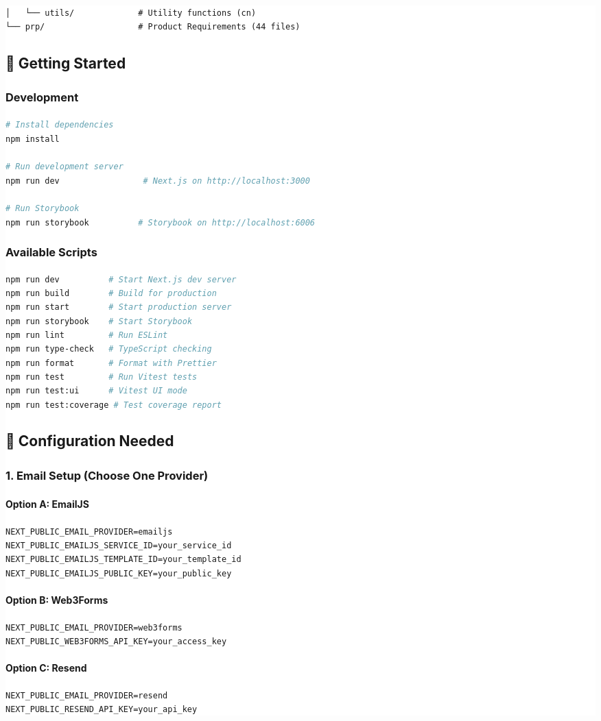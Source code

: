 ```
│   └── utils/             # Utility functions (cn)
└── prp/                   # Product Requirements (44 files)
```

## 🚦 Getting Started

### Development
```bash
# Install dependencies
npm install

# Run development server
npm run dev                 # Next.js on http://localhost:3000

# Run Storybook
npm run storybook          # Storybook on http://localhost:6006
```

### Available Scripts
```bash
npm run dev          # Start Next.js dev server
npm run build        # Build for production
npm run start        # Start production server
npm run storybook    # Start Storybook
npm run lint         # Run ESLint
npm run type-check   # TypeScript checking
npm run format       # Format with Prettier
npm run test         # Run Vitest tests
npm run test:ui      # Vitest UI mode
npm run test:coverage # Test coverage report
```

## 🔧 Configuration Needed

### 1. Email Setup (Choose One Provider)

#### Option A: EmailJS
```env
NEXT_PUBLIC_EMAIL_PROVIDER=emailjs
NEXT_PUBLIC_EMAILJS_SERVICE_ID=your_service_id
NEXT_PUBLIC_EMAILJS_TEMPLATE_ID=your_template_id
NEXT_PUBLIC_EMAILJS_PUBLIC_KEY=your_public_key
```

#### Option B: Web3Forms
```env
NEXT_PUBLIC_EMAIL_PROVIDER=web3forms
NEXT_PUBLIC_WEB3FORMS_API_KEY=your_access_key
```

#### Option C: Resend
```env
NEXT_PUBLIC_EMAIL_PROVIDER=resend
NEXT_PUBLIC_RESEND_API_KEY=your_api_key
```
